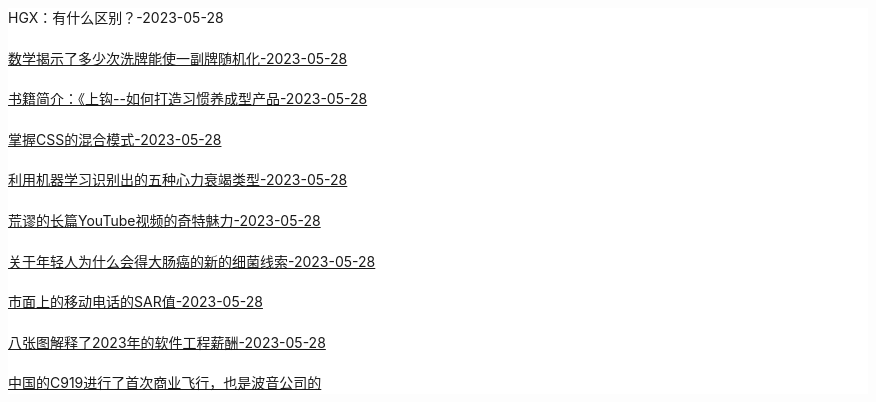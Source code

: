 HGX：有什么区别？-2023-05-28</a><br/><br/><a target=_blank rel=nofollow href="https://hackaday.com/2023/05/28/math-reveals-how-many-shuffles-randomizes-a-deck/" >数学揭示了多少次洗牌能使一副牌随机化-2023-05-28</a><br/><br/><a target=_blank rel=nofollow href="https://fagnerbrack.com/book-summary-hooked-how-to-build-habit-forming-products-a0928a26410?gi=2fa036034d7a" >书籍简介：《上钩--如何打造习惯养成型产品-2023-05-28</a><br/><br/><a target=_blank rel=nofollow href="https://www.kodingkitty.com/blog/blend-modes/" >掌握CSS的混合模式-2023-05-28</a><br/><br/><a target=_blank rel=nofollow href="https://medicalxpress.com/news/2023-05-heart-failure-ai-tools.html" >利用机器学习识别出的五种心力衰竭类型-2023-05-28</a><br/><br/><a target=_blank rel=nofollow href="https://www.theverge.com/2023/5/28/23738957/youtube-videos-24-hours-blank-screen" >荒谬的长篇YouTube视频的奇特魅力-2023-05-28</a><br/><br/><a target=_blank rel=nofollow href="https://www.axios.com/2023/05/26/new-bacterial-clues-young-people-colorectal-cancer" >关于年轻人为什么会得大肠癌的新的细菌线索-2023-05-28</a><br/><br/><a target=_blank rel=nofollow href="https://www.bfs.de/SiteGlobals/Forms/Suche/BfS/EN/SARsuche_Formular.html?queryResultId=null&pageNo=0" >市面上的移动电话的SAR值-2023-05-28</a><br/><br/><a target=_blank rel=nofollow href="https://spectrum.ieee.org/software-salaries-2023" >八张图解释了2023年的软件工程薪酬-2023-05-28</a><br/><br/><a target=_blank rel=nofollow href="https://www.wsj.com/articles/chinas-c919-takes-maiden-commercial-flightand-first-bite-from-boeing-9cce6934" >中国的C919进行了首次商业飞行，也是波音公司的